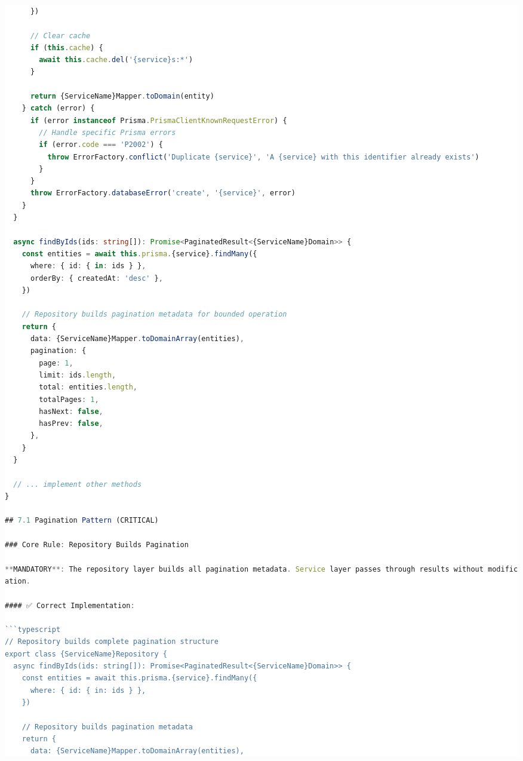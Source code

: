 ```typescript
      })

      // Clear cache
      if (this.cache) {
        await this.cache.del('{service}s:*')
      }

      return {ServiceName}Mapper.toDomain(entity)
    } catch (error) {
      if (error instanceof Prisma.PrismaClientKnownRequestError) {
        // Handle specific Prisma errors
        if (error.code === 'P2002') {
          throw ErrorFactory.conflict('Duplicate {service}', 'A {service} with this identifier already exists')
        }
      }
      throw ErrorFactory.databaseError('create', '{service}', error)
    }
  }

  async findByIds(ids: string[]): Promise<PaginatedResult<{ServiceName}Domain>> {
    const entities = await this.prisma.{service}.findMany({
      where: { id: { in: ids } },
      orderBy: { createdAt: 'desc' },
    })

    // Repository builds pagination metadata for bounded operation
    return {
      data: {ServiceName}Mapper.toDomainArray(entities),
      pagination: {
        page: 1,
        limit: ids.length,
        total: entities.length,
        totalPages: 1,
        hasNext: false,
        hasPrev: false,
      },
    }
  }

  // ... implement other methods
}

## 7.1 Pagination Pattern (CRITICAL)

### Core Rule: Repository Builds Pagination

**MANDATORY**: The repository layer builds all pagination metadata. Service layer passes through results without modification.

#### ✅ Correct Implementation:

```typescript
// Repository builds complete pagination structure
export class {ServiceName}Repository {
  async findByIds(ids: string[]): Promise<PaginatedResult<{ServiceName}Domain>> {
    const entities = await this.prisma.{service}.findMany({
      where: { id: { in: ids } },
    })

    // Repository builds pagination metadata
    return {
      data: {ServiceName}Mapper.toDomainArray(entities),
```